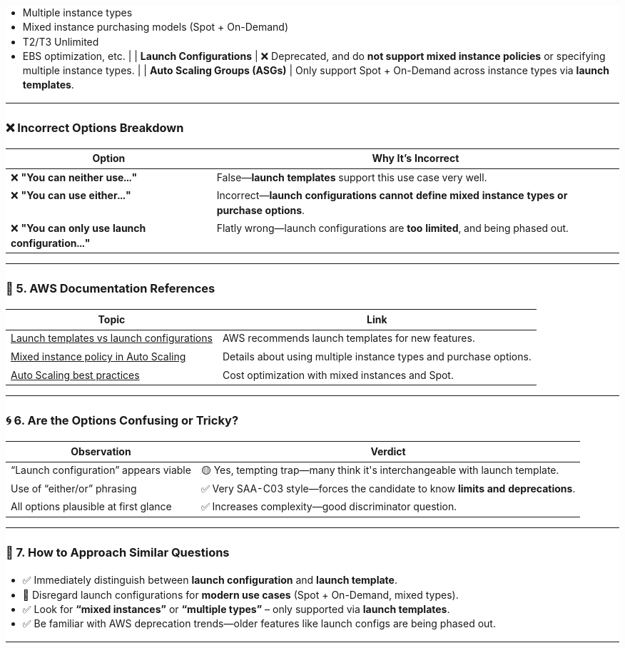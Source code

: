 - Multiple instance types
- Mixed instance purchasing models (Spot + On-Demand)
- T2/T3 Unlimited
- EBS optimization, etc. |
  \| **Launch Configurations** | ❌ Deprecated, and do **not support mixed instance policies** or specifying multiple instance types. |
  \| **Auto Scaling Groups (ASGs)** | Only support Spot + On-Demand across instance types via **launch templates**.

---

### ❌ Incorrect Options Breakdown

| Option                                            | Why It’s Incorrect                                                                          |
| ------------------------------------------------- | ------------------------------------------------------------------------------------------- |
| ❌ **"You can neither use..."**                   | False—**launch templates** support this use case very well.                                 |
| ❌ **"You can use either..."**                    | Incorrect—**launch configurations cannot define mixed instance types or purchase options**. |
| ❌ **"You can only use launch configuration..."** | Flatly wrong—launch configurations are **too limited**, and being phased out.               |

---

### 📄 5. AWS Documentation References

| Topic                                                                                                                    | Link                                                              |
| ------------------------------------------------------------------------------------------------------------------------ | ----------------------------------------------------------------- |
| [Launch templates vs launch configurations](https://docs.aws.amazon.com/autoscaling/ec2/userguide/LaunchTemplates.html)  | AWS recommends launch templates for new features.                 |
| [Mixed instance policy in Auto Scaling](https://docs.aws.amazon.com/autoscaling/ec2/userguide/asg-purchase-options.html) | Details about using multiple instance types and purchase options. |
| [Auto Scaling best practices](https://docs.aws.amazon.com/autoscaling/ec2/userguide/asg-best-practices.html)             | Cost optimization with mixed instances and Spot.                  |

---

### 🌀 6. Are the Options Confusing or Tricky?

| Observation                           | Verdict                                                                         |
| ------------------------------------- | ------------------------------------------------------------------------------- |
| “Launch configuration” appears viable | 🟡 Yes, tempting trap—many think it's interchangeable with launch template.     |
| Use of “either/or” phrasing           | ✅ Very SAA-C03 style—forces the candidate to know **limits and deprecations**. |
| All options plausible at first glance | ✅ Increases complexity—good discriminator question.                            |

---

### 🧭 7. How to Approach Similar Questions

- ✅ Immediately distinguish between **launch configuration** and **launch template**.
- 🚫 Disregard launch configurations for **modern use cases** (Spot + On-Demand, mixed types).
- ✅ Look for **“mixed instances”** or **“multiple types”** – only supported via **launch templates**.
- ✅ Be familiar with AWS deprecation trends—older features like launch configs are being phased out.

---